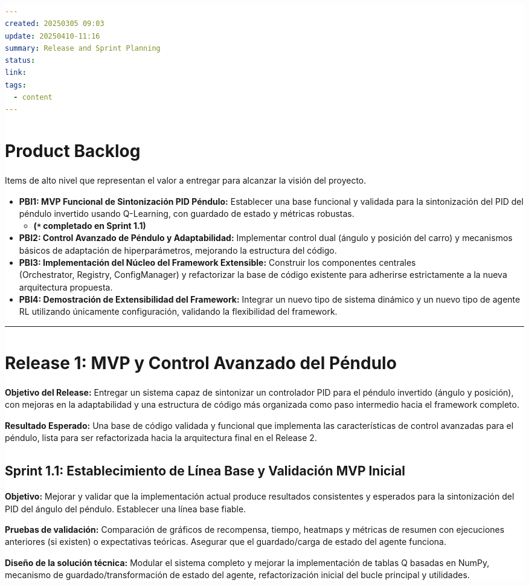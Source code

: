 ```yaml
---
created: 20250305 09:03
update: 20250410-11:16
summary: Release and Sprint Planning
status: 
link: 
tags:
  - content
---
```

# Product Backlog

Items de alto nivel que representan el valor a entregar para alcanzar la visión del proyecto.

- **PBI1: MVP Funcional de Sintonización PID Péndulo:** Establecer una base funcional y validada para la sintonización del PID del péndulo invertido usando Q-Learning, con guardado de estado y métricas robustas. 
	- **(`*` completado en Sprint 1.1)**
- **PBI2: Control Avanzado de Péndulo y Adaptabilidad:** Implementar control dual (ángulo y posición del carro) y mecanismos básicos de adaptación de hiperparámetros, mejorando la estructura del código.
- **PBI3: Implementación del Núcleo del Framework Extensible:** Construir los componentes centrales (Orchestrator, Registry, ConfigManager) y refactorizar la base de código existente para adherirse estrictamente a la nueva arquitectura propuesta.
- **PBI4: Demostración de Extensibilidad del Framework:** Integrar un nuevo tipo de sistema dinámico y un nuevo tipo de agente RL utilizando únicamente configuración, validando la flexibilidad del framework.

---
# Release 1: MVP y Control Avanzado del Péndulo

**Objetivo del Release:** Entregar un sistema capaz de sintonizar un controlador PID para el péndulo invertido (ángulo y posición), con mejoras en la adaptabilidad y una estructura de código más organizada como paso intermedio hacia el framework completo.  

**Resultado Esperado:** Una base de código validada y funcional que implementa las características de control avanzadas para el péndulo, lista para ser refactorizada hacia la arquitectura final en el Release 2.
## Sprint 1.1: Establecimiento de Línea Base y Validación MVP Inicial

**Objetivo:** Mejorar y validar que la implementación actual produce resultados consistentes y esperados para la sintonización del PID del ángulo del péndulo. Establecer una línea base fiable.

**Pruebas de validación:** Comparación de gráficos de recompensa, tiempo, heatmaps y métricas de resumen con ejecuciones anteriores (si existen) o expectativas teóricas. Asegurar que el guardado/carga de estado del agente funciona.

**Diseño de la solución técnica:** Modular el sistema completo y mejorar la implementación de tablas Q basadas en NumPy, mecanismo de guardado/transformación de estado del agente, refactorización inicial del bucle principal y utilidades.

